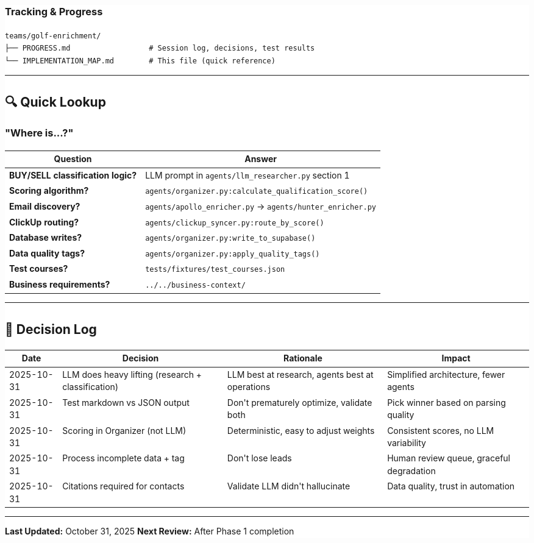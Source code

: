 ### Tracking & Progress
```
teams/golf-enrichment/
├── PROGRESS.md                  # Session log, decisions, test results
└── IMPLEMENTATION_MAP.md        # This file (quick reference)
```

---

## 🔍 Quick Lookup

### "Where is...?"

| Question | Answer |
|----------|--------|
| **BUY/SELL classification logic?** | LLM prompt in `agents/llm_researcher.py` section 1 |
| **Scoring algorithm?** | `agents/organizer.py:calculate_qualification_score()` |
| **Email discovery?** | `agents/apollo_enricher.py` → `agents/hunter_enricher.py` |
| **ClickUp routing?** | `agents/clickup_syncer.py:route_by_score()` |
| **Database writes?** | `agents/organizer.py:write_to_supabase()` |
| **Data quality tags?** | `agents/organizer.py:apply_quality_tags()` |
| **Test courses?** | `tests/fixtures/test_courses.json` |
| **Business requirements?** | `../../business-context/` |

---

## 🎯 Decision Log

| Date | Decision | Rationale | Impact |
|------|----------|-----------|--------|
| 2025-10-31 | LLM does heavy lifting (research + classification) | LLM best at research, agents best at operations | Simplified architecture, fewer agents |
| 2025-10-31 | Test markdown vs JSON output | Don't prematurely optimize, validate both | Pick winner based on parsing quality |
| 2025-10-31 | Scoring in Organizer (not LLM) | Deterministic, easy to adjust weights | Consistent scores, no LLM variability |
| 2025-10-31 | Process incomplete data + tag | Don't lose leads | Human review queue, graceful degradation |
| 2025-10-31 | Citations required for contacts | Validate LLM didn't hallucinate | Data quality, trust in automation |

---

**Last Updated:** October 31, 2025
**Next Review:** After Phase 1 completion
